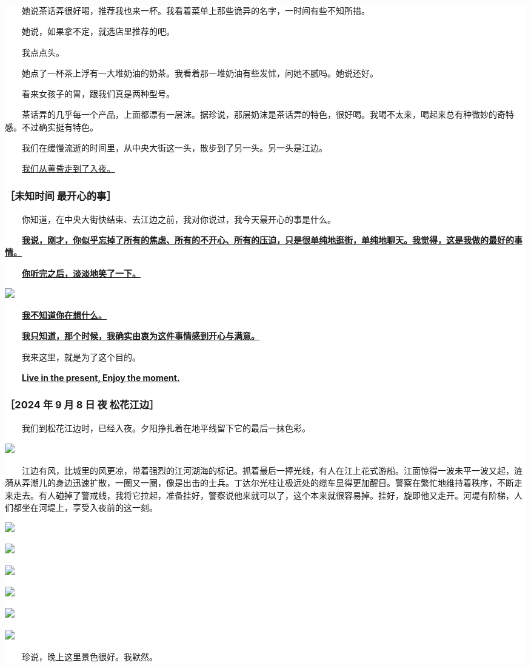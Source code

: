 　　她说茶话弄很好喝，推荐我也来一杯。我看着菜单上那些诡异的名字，一时间有些不知所措。

　　她说，如果拿不定，就选店里推荐的吧。

　　我点点头。

　　她点了一杯茶上浮有一大堆奶油的奶茶。我看着那一堆奶油有些发怵，问她不腻吗。她说还好。

　　看来女孩子的胃，跟我们真是两种型号。

　　茶话弄的几乎每一个产品，上面都漂有一层沫。据珍说，那层奶沫是茶话弄的特色，很好喝。我喝不太来，喝起来总有种微妙的奇特感。不过确实挺有特色。

　　我们在缓慢流逝的时间里，从中央大街这一头，散步到了另一头。另一头是江边。

　　<u>我们从黄昏走到了入夜。</u>

### ［未知时间  最开心的事］

　　你知道，在中央大街快结束、去江边之前，我对你说过，我今天最开心的事是什么。

　　<u>**我说，刚才，你似乎忘掉了所有的焦虑、所有的不开心、所有的压迫，只是很单纯地逛街，单纯地聊天。我觉得，这是我做的最好的事情。**</u>

　　<u>**你听完之后，淡淡地笑了一下。**</u>

![](https://raw.githubusercontent.com/TinySnow/GithubImageHosting/main/blog/articles/literature/DSC07116.jpg)

　　<u>**我不知道你在想什么。**</u>

　　<u>**我只知道，那个时候，我确实由衷为这件事情感到开心与满意。**</u>

　　我来这里，就是为了这个目的。

　　<u>**Live in the present, Enjoy the moment.**</u>

### ［2024 年 9 月 8 日  夜  松花江边］

　　我们到松花江边时，已经入夜。夕阳挣扎着在地平线留下它的最后一抹色彩。

![](https://raw.githubusercontent.com/TinySnow/GithubImageHosting/main/blog/articles/literature/photo_2024-09-12_11-48-16.jpg)

　　江边有风，比城里的风更凉，带着强烈的江河湖海的标记。抓着最后一捧光线，有人在江上花式游船。江面惊得一波未平一波又起，涟漪从弄潮儿的身边迅速扩散，一圈又一圈，像是出击的士兵。丁达尔光柱让极远处的缆车显得更加醒目。警察在繁忙地维持着秩序，不断走来走去。有人碰掉了警戒线，我将它拉起，准备挂好，警察说他来就可以了，这个本来就很容易掉。挂好，旋即他又走开。河堤有阶梯，人们都坐在河堤上，享受入夜前的这一刻。

![](https://raw.githubusercontent.com/TinySnow/GithubImageHosting/main/blog/articles/literature/DSC07156.jpg)

![](https://raw.githubusercontent.com/TinySnow/GithubImageHosting/main/blog/articles/literature/DSC07143.jpg)

![](https://raw.githubusercontent.com/TinySnow/GithubImageHosting/main/blog/articles/literature/DSC07155.jpg)

![](https://raw.githubusercontent.com/TinySnow/GithubImageHosting/main/blog/articles/literature/DSC07140.jpg)

![](https://raw.githubusercontent.com/TinySnow/GithubImageHosting/main/blog/articles/literature/DSC07126.jpg)

![](https://raw.githubusercontent.com/TinySnow/GithubImageHosting/main/blog/articles/literature/DSC07151.jpg)

　　珍说，晚上这里景色很好。我默然。

